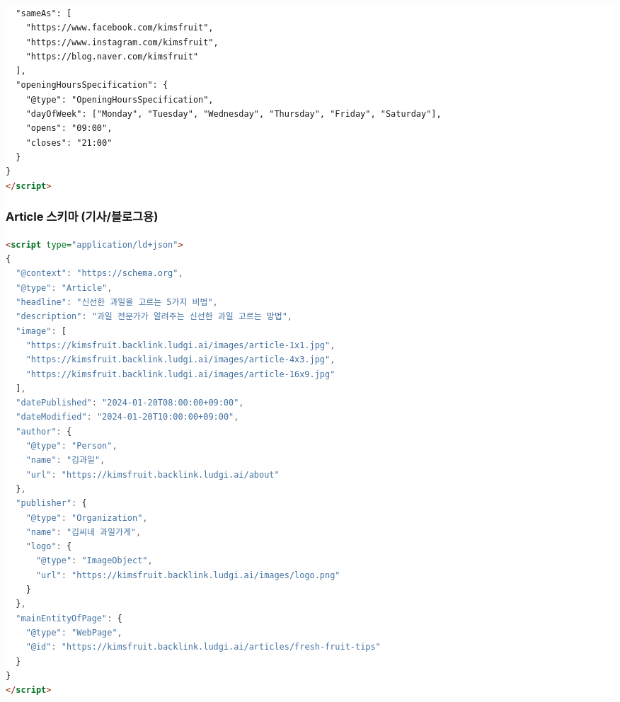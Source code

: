 ```html
  "sameAs": [
    "https://www.facebook.com/kimsfruit",
    "https://www.instagram.com/kimsfruit",
    "https://blog.naver.com/kimsfruit"
  ],
  "openingHoursSpecification": {
    "@type": "OpeningHoursSpecification",
    "dayOfWeek": ["Monday", "Tuesday", "Wednesday", "Thursday", "Friday", "Saturday"],
    "opens": "09:00",
    "closes": "21:00"
  }
}
</script>
```

### Article 스키마 (기사/블로그용)
```html
<script type="application/ld+json">
{
  "@context": "https://schema.org",
  "@type": "Article",
  "headline": "신선한 과일을 고르는 5가지 비법",
  "description": "과일 전문가가 알려주는 신선한 과일 고르는 방법",
  "image": [
    "https://kimsfruit.backlink.ludgi.ai/images/article-1x1.jpg",
    "https://kimsfruit.backlink.ludgi.ai/images/article-4x3.jpg",
    "https://kimsfruit.backlink.ludgi.ai/images/article-16x9.jpg"
  ],
  "datePublished": "2024-01-20T08:00:00+09:00",
  "dateModified": "2024-01-20T10:00:00+09:00",
  "author": {
    "@type": "Person",
    "name": "김과일",
    "url": "https://kimsfruit.backlink.ludgi.ai/about"
  },
  "publisher": {
    "@type": "Organization",
    "name": "김씨네 과일가게",
    "logo": {
      "@type": "ImageObject",
      "url": "https://kimsfruit.backlink.ludgi.ai/images/logo.png"
    }
  },
  "mainEntityOfPage": {
    "@type": "WebPage",
    "@id": "https://kimsfruit.backlink.ludgi.ai/articles/fresh-fruit-tips"
  }
}
</script>
```

